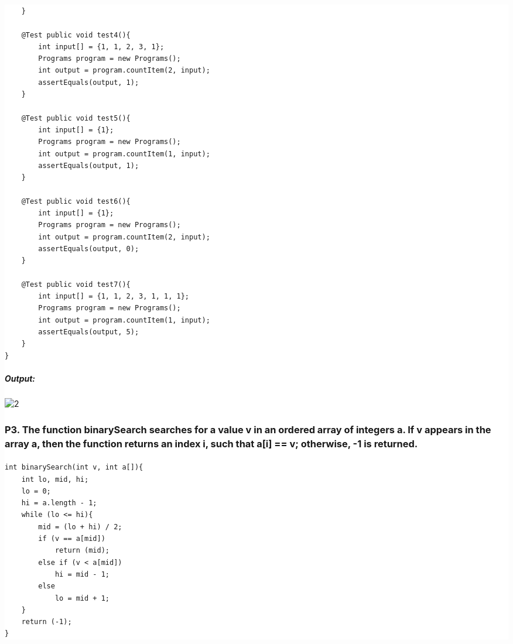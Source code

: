 ```
    }

    @Test public void test4(){
        int input[] = {1, 1, 2, 3, 1};
        Programs program = new Programs();
        int output = program.countItem(2, input);
        assertEquals(output, 1);
    }

    @Test public void test5(){
        int input[] = {1};
        Programs program = new Programs();
        int output = program.countItem(1, input);
        assertEquals(output, 1);
    }

    @Test public void test6(){
        int input[] = {1};
        Programs program = new Programs();
        int output = program.countItem(2, input);
        assertEquals(output, 0);
    }

    @Test public void test7(){
        int input[] = {1, 1, 2, 3, 1, 1, 1};
        Programs program = new Programs();
        int output = program.countItem(1, input);
        assertEquals(output, 5);
    }
}
```

##### Output:

![2](https://user-images.githubusercontent.com/75676474/232813012-ceb0adb5-7fdf-4df3-a4eb-647495c45a12.png)


### P3. The function binarySearch searches for a value v in an ordered array of integers a. If v appears in the array a, then the function returns an index i, such that a[i] == v; otherwise, -1 is returned.

```
int binarySearch(int v, int a[]){
    int lo, mid, hi;
    lo = 0;
    hi = a.length - 1;
    while (lo <= hi){
        mid = (lo + hi) / 2;
        if (v == a[mid])
            return (mid);
        else if (v < a[mid])
            hi = mid - 1;
        else
            lo = mid + 1;
    }
    return (-1);
}
```
